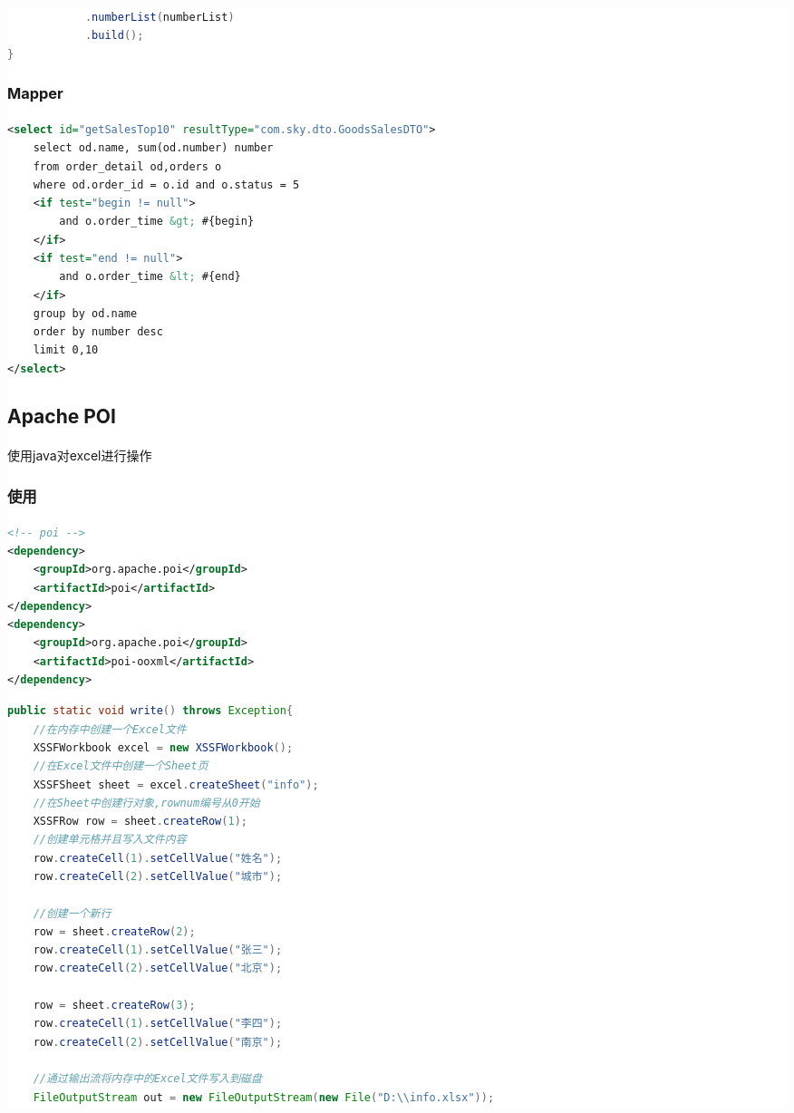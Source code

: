 ```java
            .numberList(numberList)
            .build();
}
```

### Mapper

```xml
<select id="getSalesTop10" resultType="com.sky.dto.GoodsSalesDTO">
    select od.name, sum(od.number) number
    from order_detail od,orders o
    where od.order_id = o.id and o.status = 5
    <if test="begin != null">
        and o.order_time &gt; #{begin}
    </if>
    <if test="end != null">
        and o.order_time &lt; #{end}
    </if>
    group by od.name
    order by number desc
    limit 0,10
</select>
```

## Apache POI

使用java对excel进行操作

### 使用

```xml
<!-- poi -->
<dependency>
    <groupId>org.apache.poi</groupId>
    <artifactId>poi</artifactId>
</dependency>
<dependency>
    <groupId>org.apache.poi</groupId>
    <artifactId>poi-ooxml</artifactId>
</dependency>
```

```java
public static void write() throws Exception{
    //在内存中创建一个Excel文件
    XSSFWorkbook excel = new XSSFWorkbook();
    //在Excel文件中创建一个Sheet页
    XSSFSheet sheet = excel.createSheet("info");
    //在Sheet中创建行对象,rownum编号从0开始
    XSSFRow row = sheet.createRow(1);
    //创建单元格并且写入文件内容
    row.createCell(1).setCellValue("姓名");
    row.createCell(2).setCellValue("城市");

    //创建一个新行
    row = sheet.createRow(2);
    row.createCell(1).setCellValue("张三");
    row.createCell(2).setCellValue("北京");

    row = sheet.createRow(3);
    row.createCell(1).setCellValue("李四");
    row.createCell(2).setCellValue("南京");

    //通过输出流将内存中的Excel文件写入到磁盘
    FileOutputStream out = new FileOutputStream(new File("D:\\info.xlsx"));
```